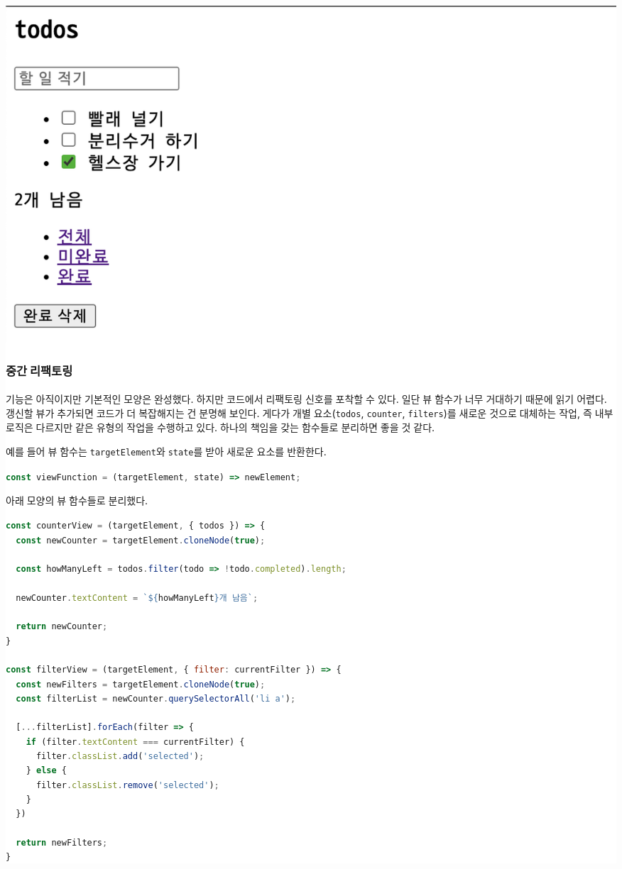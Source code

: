 ![todos-1](assets/todos-1.png)

### 중간 리팩토링

기능은 아직이지만 기본적인 모양은 완성했다. 하지만 코드에서 리팩토링 신호를 포착할 수 있다. 일단 뷰 함수가 너무 거대하기 때문에 읽기 어렵다. 갱신할 뷰가 추가되면 코드가 더 복잡해지는 건 분명해 보인다. 게다가 개별 요소(`todos`, `counter`, `filters`)를 새로운 것으로 대체하는 작업, 즉 내부 로직은 다르지만 같은 유형의 작업을 수행하고 있다. 하나의 책임을 갖는 함수들로 분리하면 좋을 것 같다.

예를 들어 뷰 함수는 `targetElement`와 `state`를 받아 새로운 요소를 반환한다.

```js
const viewFunction = (targetElement, state) => newElement;
```

아래 모양의 뷰 함수들로 분리했다.

```js
const counterView = (targetElement, { todos }) => {
  const newCounter = targetElement.cloneNode(true);

  const howManyLeft = todos.filter(todo => !todo.completed).length;

  newCounter.textContent = `${howManyLeft}개 남음`;

  return newCounter;
}

const filterView = (targetElement, { filter: currentFilter }) => {
  const newFilters = targetElement.cloneNode(true);
  const filterList = newCounter.querySelectorAll('li a');

  [...filterList].forEach(filter => {
    if (filter.textContent === currentFilter) {
      filter.classList.add('selected');
    } else {
      filter.classList.remove('selected');
    }
  })

  return newFilters;
}

```
